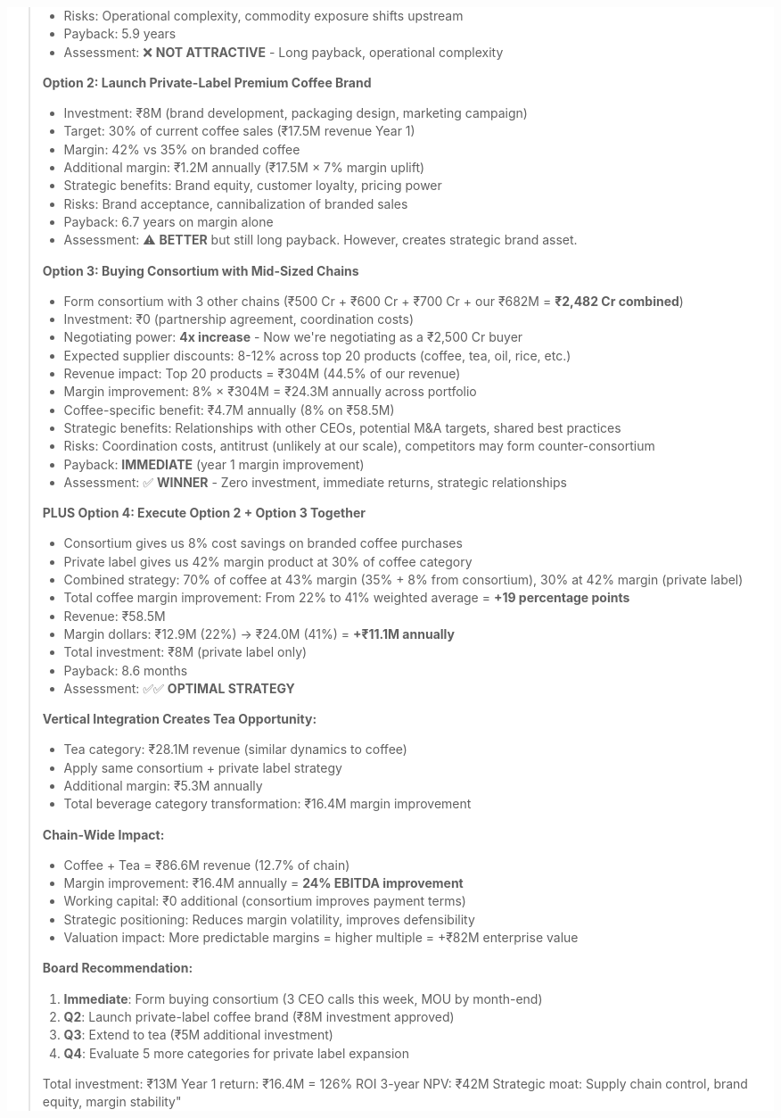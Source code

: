> - Risks: Operational complexity, commodity exposure shifts upstream
> - Payback: 5.9 years
> - Assessment: ❌ **NOT ATTRACTIVE** - Long payback, operational complexity
>
> **Option 2: Launch Private-Label Premium Coffee Brand**
> - Investment: ₹8M (brand development, packaging design, marketing campaign)
> - Target: 30% of current coffee sales (₹17.5M revenue Year 1)
> - Margin: 42% vs 35% on branded coffee
> - Additional margin: ₹1.2M annually (₹17.5M × 7% margin uplift)
> - Strategic benefits: Brand equity, customer loyalty, pricing power
> - Risks: Brand acceptance, cannibalization of branded sales
> - Payback: 6.7 years on margin alone
> - Assessment: ⚠️ **BETTER** but still long payback. However, creates strategic brand asset.
>
> **Option 3: Buying Consortium with Mid-Sized Chains**
> - Form consortium with 3 other chains (₹500 Cr + ₹600 Cr + ₹700 Cr + our ₹682M = **₹2,482 Cr combined**)
> - Investment: ₹0 (partnership agreement, coordination costs)
> - Negotiating power: **4x increase** - Now we're negotiating as a ₹2,500 Cr buyer
> - Expected supplier discounts: 8-12% across top 20 products (coffee, tea, oil, rice, etc.)
> - Revenue impact: Top 20 products = ₹304M (44.5% of our revenue)
> - Margin improvement: 8% × ₹304M = ₹24.3M annually across portfolio
> - Coffee-specific benefit: ₹4.7M annually (8% on ₹58.5M)
> - Strategic benefits: Relationships with other CEOs, potential M&A targets, shared best practices
> - Risks: Coordination costs, antitrust (unlikely at our scale), competitors may form counter-consortium
> - Payback: **IMMEDIATE** (year 1 margin improvement)
> - Assessment: ✅ **WINNER** - Zero investment, immediate returns, strategic relationships
>
> **PLUS Option 4: Execute Option 2 + Option 3 Together**
> - Consortium gives us 8% cost savings on branded coffee purchases
> - Private label gives us 42% margin product at 30% of coffee category
> - Combined strategy: 70% of coffee at 43% margin (35% + 8% from consortium), 30% at 42% margin (private label)
> - Total coffee margin improvement: From 22% to 41% weighted average = **+19 percentage points**
> - Revenue: ₹58.5M
> - Margin dollars: ₹12.9M (22%) → ₹24.0M (41%) = **+₹11.1M annually**
> - Total investment: ₹8M (private label only)
> - Payback: 8.6 months
> - Assessment: ✅✅ **OPTIMAL STRATEGY**
>
> **Vertical Integration Creates Tea Opportunity:**
> - Tea category: ₹28.1M revenue (similar dynamics to coffee)
> - Apply same consortium + private label strategy
> - Additional margin: ₹5.3M annually
> - Total beverage category transformation: ₹16.4M margin improvement
>
> **Chain-Wide Impact:**
> - Coffee + Tea = ₹86.6M revenue (12.7% of chain)
> - Margin improvement: ₹16.4M annually = **24% EBITDA improvement**
> - Working capital: ₹0 additional (consortium improves payment terms)
> - Strategic positioning: Reduces margin volatility, improves defensibility
> - Valuation impact: More predictable margins = higher multiple = +₹82M enterprise value
>
> **Board Recommendation:**
> 1. **Immediate**: Form buying consortium (3 CEO calls this week, MOU by month-end)
> 2. **Q2**: Launch private-label coffee brand (₹8M investment approved)
> 3. **Q3**: Extend to tea (₹5M additional investment)
> 4. **Q4**: Evaluate 5 more categories for private label expansion
>
> Total investment: ₹13M
> Year 1 return: ₹16.4M = 126% ROI
> 3-year NPV: ₹42M
> Strategic moat: Supply chain control, brand equity, margin stability"